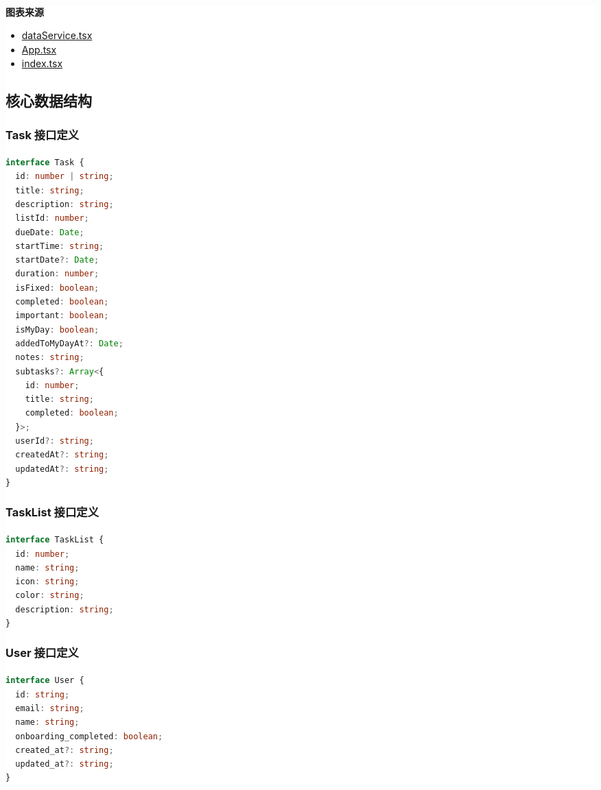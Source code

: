 **图表来源**
- [dataService.tsx](file://src/utils/dataService.tsx#L1-L50)
- [App.tsx](file://src/App.tsx#L500-L600)
- [index.tsx](file://src/supabase/functions/server/index.tsx#L1-L50)

## 核心数据结构

### Task 接口定义

```typescript
interface Task {
  id: number | string;
  title: string;
  description: string;
  listId: number;
  dueDate: Date;
  startTime: string;
  startDate?: Date;
  duration: number;
  isFixed: boolean;
  completed: boolean;
  important: boolean;
  isMyDay: boolean;
  addedToMyDayAt?: Date;
  notes: string;
  subtasks?: Array<{
    id: number;
    title: string;
    completed: boolean;
  }>;
  userId?: string;
  createdAt?: string;
  updatedAt?: string;
}
```

### TaskList 接口定义

```typescript
interface TaskList {
  id: number;
  name: string;
  icon: string;
  color: string;
  description: string;
}
```

### User 接口定义

```typescript
interface User {
  id: string;
  email: string;
  name: string;
  onboarding_completed: boolean;
  created_at?: string;
  updated_at?: string;
}
```
